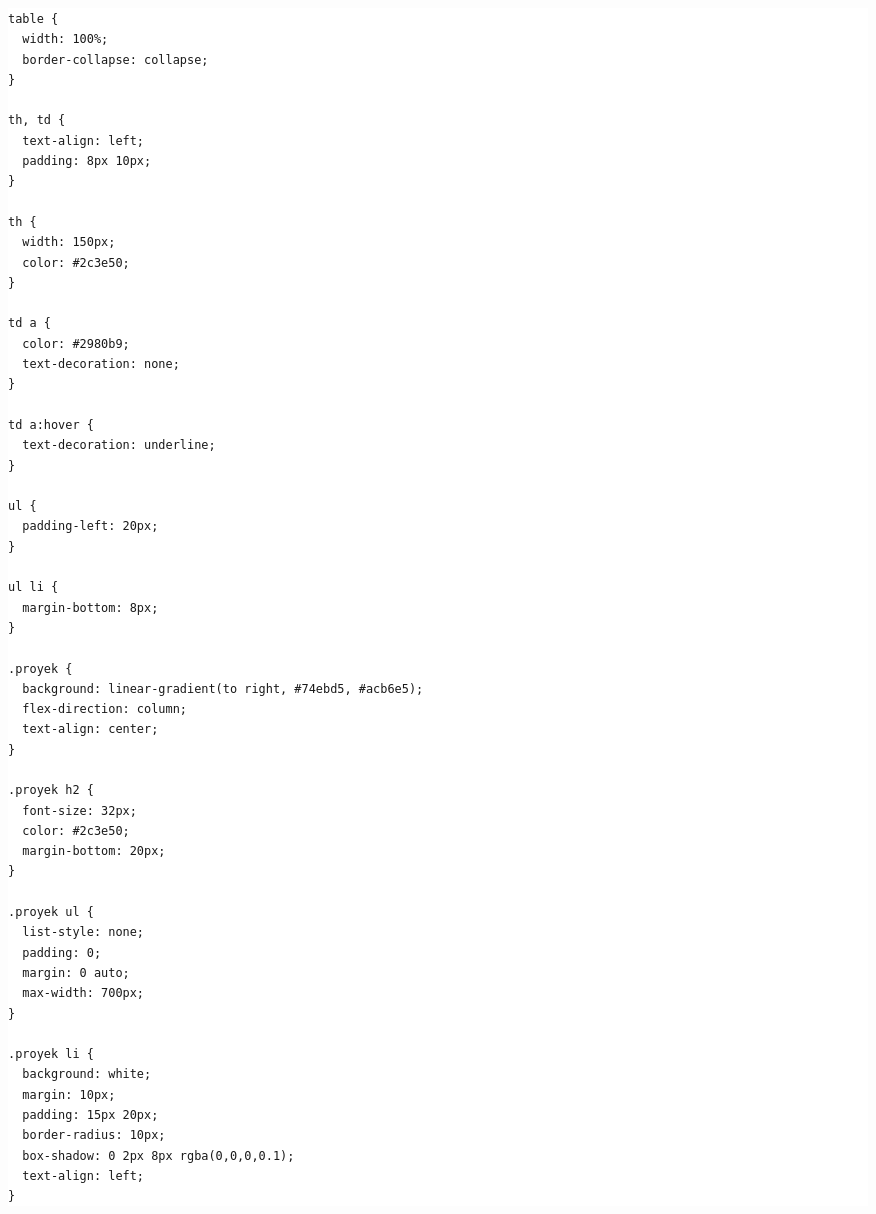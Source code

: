     table {
      width: 100%;
      border-collapse: collapse;
    }

    th, td {
      text-align: left;
      padding: 8px 10px;
    }

    th {
      width: 150px;
      color: #2c3e50;
    }

    td a {
      color: #2980b9;
      text-decoration: none;
    }

    td a:hover {
      text-decoration: underline;
    }

    ul {
      padding-left: 20px;
    }

    ul li {
      margin-bottom: 8px;
    }

    .proyek {
      background: linear-gradient(to right, #74ebd5, #acb6e5);
      flex-direction: column;
      text-align: center;
    }

    .proyek h2 {
      font-size: 32px;
      color: #2c3e50;
      margin-bottom: 20px;
    }

    .proyek ul {
      list-style: none;
      padding: 0;
      margin: 0 auto;
      max-width: 700px;
    }

    .proyek li {
      background: white;
      margin: 10px;
      padding: 15px 20px;
      border-radius: 10px;
      box-shadow: 0 2px 8px rgba(0,0,0,0.1);
      text-align: left;
    }
